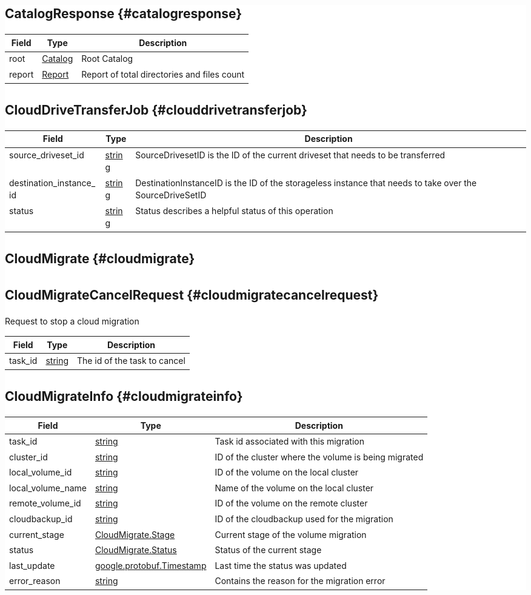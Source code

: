  


## CatalogResponse {#catalogresponse}



| Field | Type | Description |
| ----- | ---- | ----------- |
| root | [ Catalog](#catalog) | Root Catalog |
| report | [ Report](#report) | Report of total directories and files count |
 
 


## CloudDriveTransferJob {#clouddrivetransferjob}



| Field | Type | Description |
| ----- | ---- | ----------- |
| source_driveset_id | [ string](#string) | SourceDrivesetID is the ID of the current driveset that needs to be transferred |
| destination_instance_id | [ string](#string) | DestinationInstanceID is the ID of the storageless instance that needs to take over the SourceDriveSetID |
| status | [ string](#string) | Status describes a helpful status of this operation |
 
 


## CloudMigrate {#cloudmigrate}


 


## CloudMigrateCancelRequest {#cloudmigratecancelrequest}
Request to stop a cloud migration


| Field | Type | Description |
| ----- | ---- | ----------- |
| task_id | [ string](#string) | The id of the task to cancel |
 
 


## CloudMigrateInfo {#cloudmigrateinfo}



| Field | Type | Description |
| ----- | ---- | ----------- |
| task_id | [ string](#string) | Task id associated with this migration |
| cluster_id | [ string](#string) | ID of the cluster where the volume is being migrated |
| local_volume_id | [ string](#string) | ID of the volume on the local cluster |
| local_volume_name | [ string](#string) | Name of the volume on the local cluster |
| remote_volume_id | [ string](#string) | ID of the volume on the remote cluster |
| cloudbackup_id | [ string](#string) | ID of the cloudbackup used for the migration |
| current_stage | [ CloudMigrate.Stage](#cloudmigratestage) | Current stage of the volume migration |
| status | [ CloudMigrate.Status](#cloudmigratestatus) | Status of the current stage |
| last_update | [ google.protobuf.Timestamp](#googleprotobuftimestamp) | Last time the status was updated |
| error_reason | [ string](#string) | Contains the reason for the migration error |